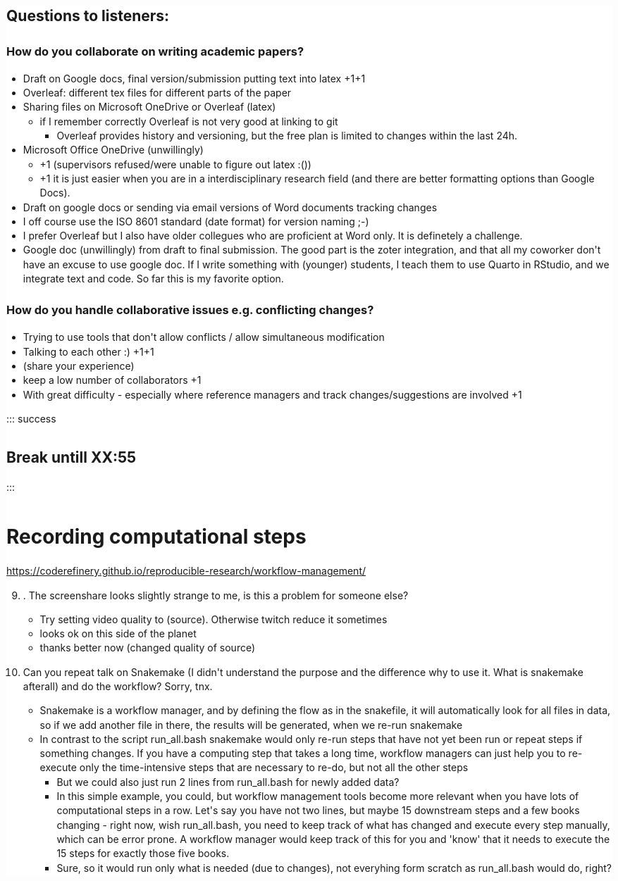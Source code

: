 ## Questions to listeners:
### How do you collaborate on writing academic papers?
  - Draft on Google docs, final version/submission putting text into latex +1+1
  - Overleaf: different tex files for different parts of the paper
  - Sharing files on Microsoft OneDrive or Overleaf (latex)
     - if I remember correctly Overleaf is not very good at linking to git 
        - Overleaf provides history and versioning, but the free plan is limited to changes within the last 24h.
  - Microsoft Office OneDrive (unwillingly)
      - +1 (supervisors refused/were unable to figure out latex :())
      - +1 it is just easier when you are in a interdisciplinary research field (and there are better formatting options than Google Docs).
  - Draft on google docs or sending via email versions of Word documents tracking changes 
  - I off course use the ISO 8601 standard (date format) for version naming ;-)
  - I prefer Overleaf but I also have older collegues who are proficient at Word only. It is definetely a challenge.
  - Google doc (unwillingly) from draft to final submission. The good part is the zoter integration, and that all my coworker don't have an excuse to use google doc. If I write something with (younger) students, I teach them to use Quarto in RStudio, and we integrate text and code. So far this is my favorite option.

### How do you handle collaborative issues e.g. conflicting changes?
  - Trying to use tools that don't allow conflicts / allow simultaneous modification
  - Talking to each other :) +1+1
  - (share your experience)
  - keep a low number of collaborators +1
  - With great difficulty - especially where reference managers and track changes/suggestions are involved +1


:::	success

## Break untill XX:55

:::

# Recording computational steps
https://coderefinery.github.io/reproducible-research/workflow-management/

9. . The screenshare looks slightly strange to me, is this a problem for someone else?
    - Try setting video quality to (source). Otherwise twitch reduce it sometimes
    - looks ok on this side of the planet
    - thanks better now (changed quality of source)

10. Can you repeat talk on Snakemake (I didn't understand the purpose and the difference why to use it. What is snakemake afterall) and do the workflow? Sorry, tnx.
    - Snakemake is a workflow manager, and by defining the flow as in the snakefile, it will automatically look for all files in data, so if we add another file in there, the results will be generated, when we re-run snakemake
    - In contrast to the script run_all.bash snakemake would only re-run steps that have not yet been run or repeat steps if something changes. If you have a computing step that takes a long time, workflow managers can just help you to re-execute only the time-intensive steps that are necessary to re-do, but not all the other steps
        - But we could also just run 2 lines from run_all.bash for newly added data?
        - In this simple example, you could, but workflow management tools become more relevant when you have lots of computational steps in a row. Let's say you have not two lines, but maybe 15 downstream steps and a few books changing - right now, wish run_all.bash, you need to keep track of what has changed and execute every step manually, which can be error prone. A workflow manager would keep track of this for you and 'know' that it needs to execute the 15 steps for exactly those five books.
        - Sure, so it would run only what is needed (due to changes), not everyhing form scratch as run_all.bash would do, right?